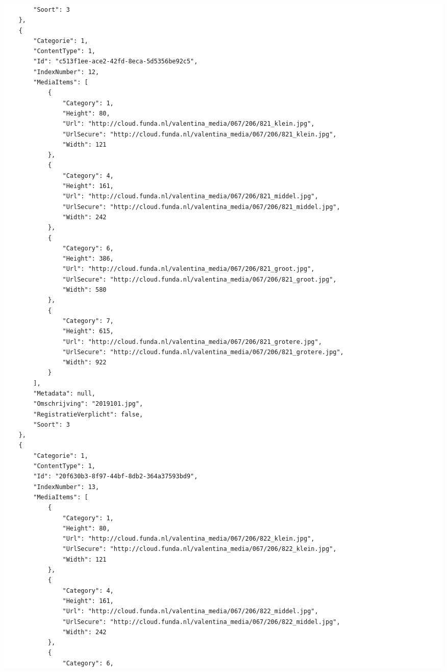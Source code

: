             "Soort": 3
        },
        {
            "Categorie": 1,
            "ContentType": 1,
            "Id": "c513f1ee-ace2-42fd-8eca-5d5356be92c5",
            "IndexNumber": 12,
            "MediaItems": [
                {
                    "Category": 1,
                    "Height": 80,
                    "Url": "http://cloud.funda.nl/valentina_media/067/206/821_klein.jpg",
                    "UrlSecure": "http://cloud.funda.nl/valentina_media/067/206/821_klein.jpg",
                    "Width": 121
                },
                {
                    "Category": 4,
                    "Height": 161,
                    "Url": "http://cloud.funda.nl/valentina_media/067/206/821_middel.jpg",
                    "UrlSecure": "http://cloud.funda.nl/valentina_media/067/206/821_middel.jpg",
                    "Width": 242
                },
                {
                    "Category": 6,
                    "Height": 386,
                    "Url": "http://cloud.funda.nl/valentina_media/067/206/821_groot.jpg",
                    "UrlSecure": "http://cloud.funda.nl/valentina_media/067/206/821_groot.jpg",
                    "Width": 580
                },
                {
                    "Category": 7,
                    "Height": 615,
                    "Url": "http://cloud.funda.nl/valentina_media/067/206/821_grotere.jpg",
                    "UrlSecure": "http://cloud.funda.nl/valentina_media/067/206/821_grotere.jpg",
                    "Width": 922
                }
            ],
            "Metadata": null,
            "Omschrijving": "2019101.jpg",
            "RegistratieVerplicht": false,
            "Soort": 3
        },
        {
            "Categorie": 1,
            "ContentType": 1,
            "Id": "20f630b3-8f97-44bf-8db2-364a37593bd9",
            "IndexNumber": 13,
            "MediaItems": [
                {
                    "Category": 1,
                    "Height": 80,
                    "Url": "http://cloud.funda.nl/valentina_media/067/206/822_klein.jpg",
                    "UrlSecure": "http://cloud.funda.nl/valentina_media/067/206/822_klein.jpg",
                    "Width": 121
                },
                {
                    "Category": 4,
                    "Height": 161,
                    "Url": "http://cloud.funda.nl/valentina_media/067/206/822_middel.jpg",
                    "UrlSecure": "http://cloud.funda.nl/valentina_media/067/206/822_middel.jpg",
                    "Width": 242
                },
                {
                    "Category": 6,
